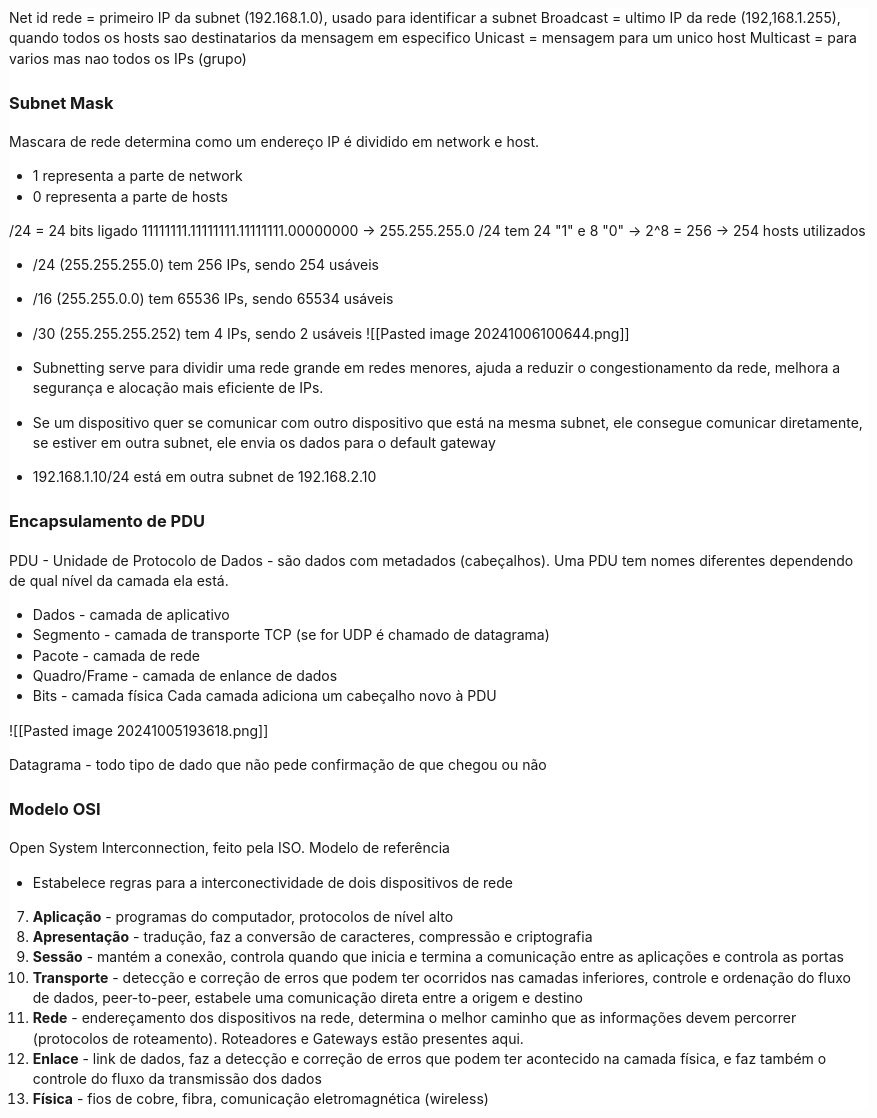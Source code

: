 
Net id rede = primeiro IP da subnet (192.168.1.0), usado para identificar a subnet
Broadcast = ultimo IP da rede (192,168.1.255), quando todos os hosts sao destinatarios da mensagem em especifico
Unicast = mensagem para um unico host
Multicast = para varios mas nao todos os IPs (grupo)
### Subnet Mask
Mascara de rede determina como um endereço IP é dividido em network e host.
- 1 representa a parte de network
- 0 representa a parte de hosts

/24 = 24 bits ligado 11111111.11111111.11111111.00000000 -> 255.255.255.0
/24 tem 24 "1" e 8 "0" -> 2^8 = 256 -> 254 hosts utilizados

- /24 (255.255.255.0) tem 256 IPs, sendo 254 usáveis
- /16 (255.255.0.0) tem 65536 IPs, sendo 65534 usáveis
- /30 (255.255.255.252) tem 4 IPs, sendo 2 usáveis
![[Pasted image 20241006100644.png]]

- Subnetting serve para dividir uma rede grande em redes menores, ajuda a reduzir o congestionamento da rede, melhora a segurança e alocação mais eficiente de IPs.
- Se um dispositivo quer se comunicar com outro dispositivo que está na mesma subnet, ele consegue comunicar diretamente, se estiver em outra subnet, ele envia os dados para o default gateway
- 192.168.1.10/24 está em outra subnet de 192.168.2.10
### Encapsulamento de PDU
PDU - Unidade de Protocolo de Dados - são dados com metadados (cabeçalhos). 
Uma PDU tem nomes diferentes dependendo de qual nível da camada ela está. 
- Dados - camada de aplicativo
- Segmento - camada de transporte TCP (se for UDP é chamado de datagrama)
- Pacote - camada de rede
- Quadro/Frame - camada de enlance de dados
- Bits - camada física
Cada camada adiciona um cabeçalho novo à PDU

![[Pasted image 20241005193618.png]]

Datagrama - todo tipo de dado que não pede confirmação de que chegou ou não
### Modelo OSI 
Open System Interconnection, feito pela ISO. Modelo de referência
- Estabelece regras para a interconectividade de dois dispositivos de rede
7. **Aplicação** - programas do computador, protocolos de nível alto
6. **Apresentação** - tradução, faz a conversão de caracteres, compressão e criptografia
5. **Sessão** - mantém a conexão, controla quando que inicia e termina a comunicação entre as aplicações e controla as portas
4. **Transporte** - detecção e correção de erros que podem ter ocorridos nas camadas inferiores, controle e ordenação do fluxo de dados, peer-to-peer, estabele uma comunicação direta entre a origem e destino
3. **Rede** - endereçamento dos dispositivos na rede, determina o melhor caminho que as informações devem percorrer (protocolos de roteamento). Roteadores e Gateways estão presentes aqui.
2. **Enlace** - link de dados, faz a detecção e correção de erros que podem ter acontecido na camada física, e faz também o controle do fluxo da transmissão dos dados
1. **Física** - fios de cobre, fibra, comunicação eletromagnética (wireless)
